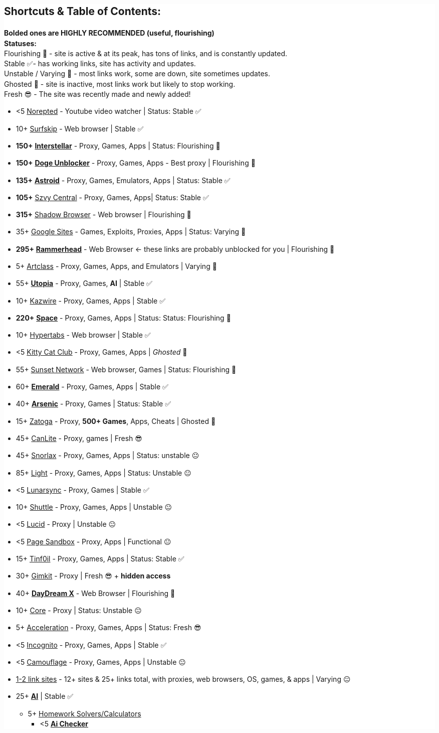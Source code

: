 
## Shortcuts & Table of Contents:
**Bolded ones are HIGHLY RECOMMENDED (useful, flourishing)** <br>
**Statuses:** <br>
Flourishing :100: - site is active & at its peak, has tons of links, and is constantly updated.  <br>
Stable :white_check_mark:- has working links, site has activity and updates. <br>
Unstable / Varying :grimacing: - most links work, some are down, site sometimes updates. <br>
Ghosted :no_entry_sign: - site is inactive, most links work but likely to stop working.  <br>
Fresh :sunglasses: - The site was recently made and newly added! <br>

- <5 [Norepted](#norepted--yt-video-watcher-with-history-hiding) - Youtube video watcher  |  Status: Stable :white_check_mark:
- 10+ [Surfskip](#surfskip--web-browser) - Web browser |  Stable :white_check_mark:
- **150+** [**Interstellar**](#interstellar--games-apps-and-proxy--make-sure-to-allow-pop-ups-and-redirects) - Proxy, Games, Apps | Status: Flourishing :100:
- **150+** [**Doge Unblocker**](#doge-unblocker--proxy-games-apps) - Proxy, Games, Apps - Best proxy | Flourishing :100:
- **135+** [**Astroid**](#astroid--games-emulators-apps-and-proxy--to-access-click-any-button-on-the-math-is-fun-page) - Proxy, Games, Emulators, Apps | Status: Stable ✅
  
- **105+** [Szvy Central](#szvy-central--proxy-games-apps) - Proxy, Games, Apps| Status: Stable ✅
- **315+** [Shadow Browser](#shadow-browser--web-browser) - Web browser | Flourishing :100: 
- 35+ [Google Sites](#google-sites--a-mixture-of-games-exploits-proxies-and-emulators--some-proxy-or-games-may-be-blocked) - Games, Exploits, Proxies, Apps | Status: Varying :grimacing: 
- **295+** [**Rammerhead**](#rammerhead--web-browser) - Web Browser <- these links are probably unblocked for you | Flourishing :100: 
- 5+ [Artclass](#artclass--games-apps-proxy-and-emulators) - Proxy, Games, Apps, and Emulators | Varying :grimacing: 
- 55+ [**Utopia**](#utopia--proxy-games-ai) - Proxy, Games, **AI** | Stable  :white_check_mark: 
- 10+ [Kazwire](#kazwire--proxy-games-apps) - Proxy, Games, Apps | Stable :white_check_mark:
- **220+** [**Space**](#space--proxy-games-apps) - Proxy, Games, Apps | Status: Status: Flourishing 💯
- 10+ [Hypertabs](#hypertabs--web-browser) - Web browser | Stable :white_check_mark:
- <5 [Kitty Cat Club](#kitty-cat-club--proxy-games-apps) - Proxy, Games, Apps | *Ghosted* :no_entry_sign:
- 55+ [Sunset Network](#sunset-network--web-browser) - Web browser, Games | Status: Flourishing 💯
- 60+ [**Emerald**](#emerald--proxy-games-apps) - Proxy, Games, Apps | Stable :white_check_mark:
- 40+ [**Arsenic**](#arsenic--proxy-games) - Proxy, Games | Status: Stable ✅
- 15+ [Zatoga](#zatoga--proxy-games-apps-and-cheats) - Proxy, **500+ Games**, Apps, Cheats | Ghosted :no_entry_sign:
- 45+ [CanLite](#canlite--proxy-games) - Proxy, games | Fresh 😎
- 45+ [Snorlax](#snorlax--games-apps-and-proxy--can-be-opened-in-aboutblank) - Proxy, Games, Apps | Status: unstable 😐
- 85+ [Light](#light--proxy-games-apps) - Proxy, Games, Apps | Status: Unstable :neutral_face:
- <5 [Lunarsync](#lunarsync--proxy-games) - Proxy, Games | Stable :white_check_mark: 
- 10+ [Shuttle](#shuttle--games-apps-and-proxy) - Proxy, Games, Apps | Unstable 😐
- <5 [Lucid](#lucid--proxy) - Proxy | Unstable 😐
- <5 [Page Sandbox](#page-sandbox--proxy--apps-like-reddit-and-twitch--ignore-the-random-chinese-text-it-doesnt-do-anything) - Proxy, Apps | Functional :neutral_face:
- 15+ [Tinf0il](#tinf0il--games-proxy-apps) - Proxy, Games, Apps | Status: Stable  :white_check_mark:
- 30+ [Gimkit](#gimkit--proxy) - Proxy | Fresh 😎 + **hidden access**
- 40+ [**DayDream X**](#daydream-x--web-browser) - Web Browser | Flourishing 💯
- 10+ [Core](#core--proxy) - Proxy | Status: Unstable 😐
- 5+ [Acceleration](#acceleration--proxy-games-apps) - Proxy, Games, Apps | Status: Fresh 😎
- <5 [Incognito](#incognito--proxy-games-apps) - Proxy, Games, Apps | Stable :white_check_mark:
- <5 [Camouflage](#camouflage--proxy-games-apps) - Proxy, Games, Apps | Unstable 😐
- [1-2 link sites](#sites-with-1-2-links) - 12+ sites & 25+ links total, with proxies, web browsers, OS, games, & apps | Varying 😐
- 25+ **[AI](#ai-and-homework-solvers)** | Stable ✅
  * 5+ [Homework Solvers/Calculators](#homework-solverscalculators-)
    + <5 **[Ai Checker](#ai--plagiarism-checkerdectector)**